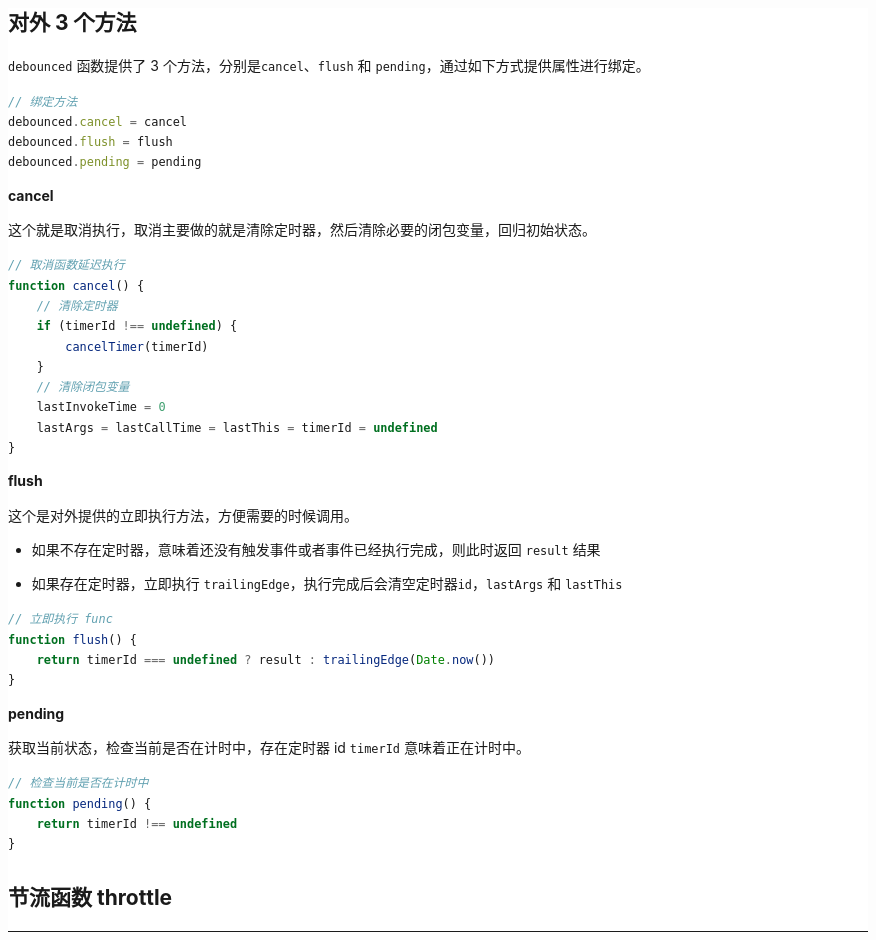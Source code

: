 **对外 3 个方法**
---

`debounced` 函数提供了 3 个方法，分别是`cancel`、`flush` 和 `pending`，通过如下方式提供属性进行绑定。

```javascript
// 绑定方法
debounced.cancel = cancel
debounced.flush = flush
debounced.pending = pending
```

**cancel**

这个就是取消执行，取消主要做的就是清除定时器，然后清除必要的闭包变量，回归初始状态。

```javascript
// 取消函数延迟执行
function cancel() {
    // 清除定时器
    if (timerId !== undefined) {
        cancelTimer(timerId)
    }
    // 清除闭包变量
    lastInvokeTime = 0
    lastArgs = lastCallTime = lastThis = timerId = undefined
}
```

**flush**

这个是对外提供的立即执行方法，方便需要的时候调用。

* 如果不存在定时器，意味着还没有触发事件或者事件已经执行完成，则此时返回 `result` 结果

* 如果存在定时器，立即执行 `trailingEdge`，执行完成后会清空定时器`id`，`lastArgs` 和 `lastThis`

```javascript
// 立即执行 func
function flush() {
    return timerId === undefined ? result : trailingEdge(Date.now())
}
```

**pending**

获取当前状态，检查当前是否在计时中，存在定时器 id `timerId` 意味着正在计时中。

```javascript
// 检查当前是否在计时中
function pending() {
    return timerId !== undefined
}
```

**节流函数 throttle**
---
***
